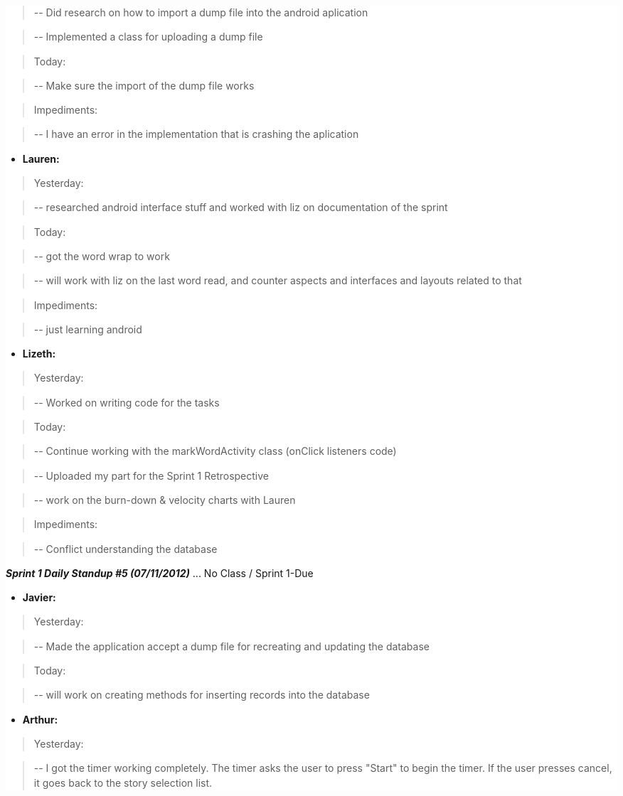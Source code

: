 > -- Did research on how to import a dump file into the android  aplication

> -- Implemented a class for uploading a dump file

> Today:

> -- Make sure the import of the dump file works

> Impediments:

> -- I have an error in the implementation that is crashing the aplication

  * **Lauren:**

> Yesterday:

> -- researched android interface stuff and worked with liz on documentation of the sprint

> Today:

> -- got the word wrap to work

> -- will work with liz on the last word read, and counter aspects and interfaces and layouts related to that

> Impediments:

> -- just learning android


  * **Lizeth:**

> Yesterday:

> -- Worked on writing code for the tasks

> Today:

> -- Continue working with the markWordActivity class (onClick listeners code)

> -- Uploaded my part for the Sprint 1 Retrospective

> -- work on the burn-down & velocity charts with Lauren

> Impediments:

> --  Conflict understanding the database

**_Sprint 1 Daily Standup #5 (07/11/2012)_** ... No Class / Sprint 1-Due


  * **Javier:**

> Yesterday:

> -- Made the application accept a dump file for recreating and updating the database

> Today:

> -- will work on creating methods for inserting records into the database

  * **Arthur:**

> Yesterday:

> -- I got the timer working completely.  The timer asks the user to press "Start" to begin the timer.  If the user presses cancel, it goes back to the story selection list.
